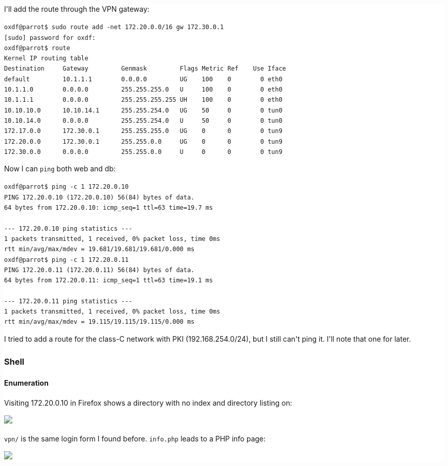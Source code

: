 I'll add the route through the VPN gateway:



    oxdf@parrot$ sudo route add -net 172.20.0.0/16 gw 172.30.0.1
    [sudo] password for oxdf: 
    oxdf@parrot$ route
    Kernel IP routing table
    Destination     Gateway         Genmask         Flags Metric Ref    Use Iface
    default         10.1.1.1        0.0.0.0         UG    100    0        0 eth0
    10.1.1.0        0.0.0.0         255.255.255.0   U     100    0        0 eth0
    10.1.1.1        0.0.0.0         255.255.255.255 UH    100    0        0 eth0
    10.10.10.0      10.10.14.1      255.255.254.0   UG    50     0        0 tun0
    10.10.14.0      0.0.0.0         255.255.254.0   U     50     0        0 tun0
    172.17.0.0      172.30.0.1      255.255.255.0   UG    0      0        0 tun9
    172.20.0.0      172.30.0.1      255.255.0.0     UG    0      0        0 tun9
    172.30.0.0      0.0.0.0         255.255.0.0     U     0      0        0 tun9



Now I can `ping` both web and db:



    oxdf@parrot$ ping -c 1 172.20.0.10
    PING 172.20.0.10 (172.20.0.10) 56(84) bytes of data.
    64 bytes from 172.20.0.10: icmp_seq=1 ttl=63 time=19.7 ms

    --- 172.20.0.10 ping statistics ---
    1 packets transmitted, 1 received, 0% packet loss, time 0ms
    rtt min/avg/max/mdev = 19.681/19.681/19.681/0.000 ms
    oxdf@parrot$ ping -c 1 172.20.0.11
    PING 172.20.0.11 (172.20.0.11) 56(84) bytes of data.
    64 bytes from 172.20.0.11: icmp_seq=1 ttl=63 time=19.1 ms

    --- 172.20.0.11 ping statistics ---
    1 packets transmitted, 1 received, 0% packet loss, time 0ms
    rtt min/avg/max/mdev = 19.115/19.115/19.115/0.000 ms



I tried to add a route for the class-C network with PKI
(192.168.254.0/24), but I still can't ping it. I'll note that one for
later.

### Shell

#### Enumeration

Visiting 172.20.0.10 in Firefox shows a directory with no index and
directory listing on:

![](/img/image-20210802170130377.png)

`vpn/` is the same login form I found before. `info.php` leads to a PHP
info page:


[![](/img/image-20210802170350528.png)](/img/image-20210802170350528.png)
